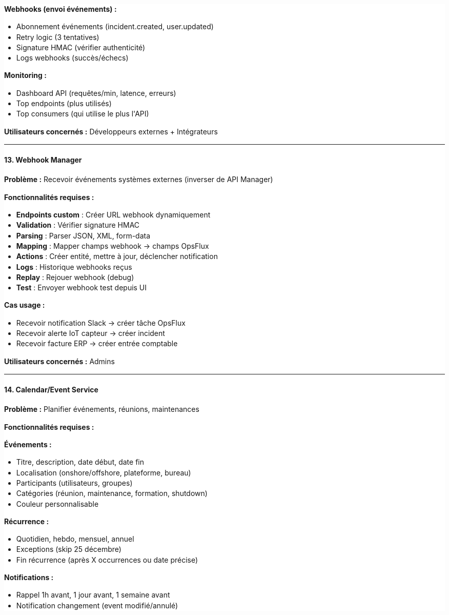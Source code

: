 **Webhooks (envoi événements) :**
- Abonnement événements (incident.created, user.updated)
- Retry logic (3 tentatives)
- Signature HMAC (vérifier authenticité)
- Logs webhooks (succès/échecs)

**Monitoring :**
- Dashboard API (requêtes/min, latence, erreurs)
- Top endpoints (plus utilisés)
- Top consumers (qui utilise le plus l'API)

**Utilisateurs concernés :** Développeurs externes + Intégrateurs

---

#### 13. Webhook Manager
**Problème :** Recevoir événements systèmes externes (inverser de API Manager)

**Fonctionnalités requises :**
- **Endpoints custom** : Créer URL webhook dynamiquement
- **Validation** : Vérifier signature HMAC
- **Parsing** : Parser JSON, XML, form-data
- **Mapping** : Mapper champs webhook → champs OpsFlux
- **Actions** : Créer entité, mettre à jour, déclencher notification
- **Logs** : Historique webhooks reçus
- **Replay** : Rejouer webhook (debug)
- **Test** : Envoyer webhook test depuis UI

**Cas usage :**
- Recevoir notification Slack → créer tâche OpsFlux
- Recevoir alerte IoT capteur → créer incident
- Recevoir facture ERP → créer entrée comptable

**Utilisateurs concernés :** Admins

---

#### 14. Calendar/Event Service
**Problème :** Planifier événements, réunions, maintenances

**Fonctionnalités requises :**

**Événements :**
- Titre, description, date début, date fin
- Localisation (onshore/offshore, plateforme, bureau)
- Participants (utilisateurs, groupes)
- Catégories (réunion, maintenance, formation, shutdown)
- Couleur personnalisable

**Récurrence :**
- Quotidien, hebdo, mensuel, annuel
- Exceptions (skip 25 décembre)
- Fin récurrence (après X occurrences ou date précise)

**Notifications :**
- Rappel 1h avant, 1 jour avant, 1 semaine avant
- Notification changement (event modifié/annulé)
